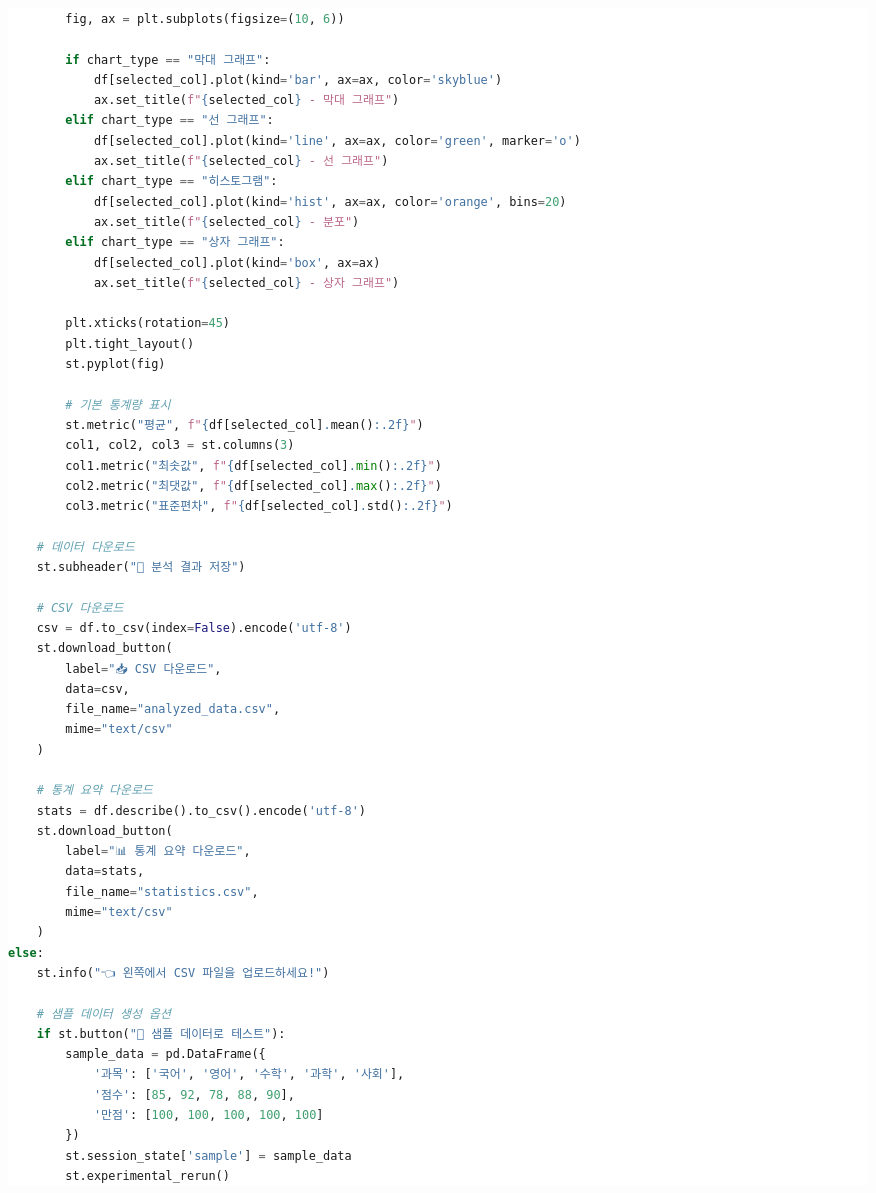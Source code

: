 ```python
        fig, ax = plt.subplots(figsize=(10, 6))

        if chart_type == "막대 그래프":
            df[selected_col].plot(kind='bar', ax=ax, color='skyblue')
            ax.set_title(f"{selected_col} - 막대 그래프")
        elif chart_type == "선 그래프":
            df[selected_col].plot(kind='line', ax=ax, color='green', marker='o')
            ax.set_title(f"{selected_col} - 선 그래프")
        elif chart_type == "히스토그램":
            df[selected_col].plot(kind='hist', ax=ax, color='orange', bins=20)
            ax.set_title(f"{selected_col} - 분포")
        elif chart_type == "상자 그래프":
            df[selected_col].plot(kind='box', ax=ax)
            ax.set_title(f"{selected_col} - 상자 그래프")

        plt.xticks(rotation=45)
        plt.tight_layout()
        st.pyplot(fig)

        # 기본 통계량 표시
        st.metric("평균", f"{df[selected_col].mean():.2f}")
        col1, col2, col3 = st.columns(3)
        col1.metric("최솟값", f"{df[selected_col].min():.2f}")
        col2.metric("최댓값", f"{df[selected_col].max():.2f}")
        col3.metric("표준편차", f"{df[selected_col].std():.2f}")

    # 데이터 다운로드
    st.subheader("💾 분석 결과 저장")

    # CSV 다운로드
    csv = df.to_csv(index=False).encode('utf-8')
    st.download_button(
        label="📥 CSV 다운로드",
        data=csv,
        file_name="analyzed_data.csv",
        mime="text/csv"
    )

    # 통계 요약 다운로드
    stats = df.describe().to_csv().encode('utf-8')
    st.download_button(
        label="📊 통계 요약 다운로드",
        data=stats,
        file_name="statistics.csv",
        mime="text/csv"
    )
else:
    st.info("👈 왼쪽에서 CSV 파일을 업로드하세요!")

    # 샘플 데이터 생성 옵션
    if st.button("🎲 샘플 데이터로 테스트"):
        sample_data = pd.DataFrame({
            '과목': ['국어', '영어', '수학', '과학', '사회'],
            '점수': [85, 92, 78, 88, 90],
            '만점': [100, 100, 100, 100, 100]
        })
        st.session_state['sample'] = sample_data
        st.experimental_rerun()
```
